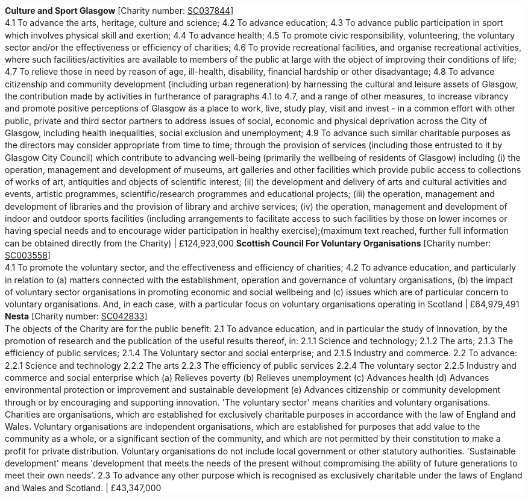 <strong>Culture and Sport Glasgow</strong> [Charity number: [SC037844](https://findthatcharity.uk/orgid/GB-SC-SC037844)]<br>4.1 	To advance the arts, heritage, culture and science; 4.2 	To advance education; 4.3 	To advance public participation in sport which involves physical skill and exertion; 4.4 	To advance health; 4.5 	To promote civic responsibility, volunteering, the voluntary sector and/or the effectiveness or efficiency of charities; 4.6 	To provide recreational facilities, and organise recreational activities, where such facilities/activities are available to members of the public at large with the object of improving their conditions of life; 4.7 	To relieve those in need by reason of age, ill-health, disability, financial hardship or other disadvantage; 4.8 	To advance citizenship and community development (including urban regeneration) by harnessing the cultural and leisure assets of Glasgow, the contribution made by activities in furtherance of paragraphs 4.1 to 4.7, and a range of other measures, to increase vibrancy and promote positive perceptions of Glasgow as a place to work, live, study play, visit and invest - in a common effort with other public, private and third sector partners to address issues of social, economic and physical deprivation across the City of Glasgow, including health inequalities, social exclusion and unemployment; 4.9 	To advance such similar charitable purposes as the directors may consider appropriate from time to time;  through the provision of services (including those entrusted to it by Glasgow City Council) which contribute to advancing well-being (primarily the wellbeing of residents of Glasgow) including (i) the operation, management and development of museums, art galleries and other facilities which provide public access to collections of works of art, antiquities and objects of scientific interest; (ii) the development and delivery of arts and cultural activities and events, artistic programmes, scientific/research programmes and educational projects; (iii) the operation, management and development of libraries and the provision of library and archive services; (iv) the operation, management and development of indoor and outdoor sports facilities (including arrangements to facilitate access to such facilities by those on lower incomes or having special needs and to encourage wider participation in healthy exercise);(maximum text reached, further full information can be obtained directly from the Charity)  | £124,923,000
<strong>Scottish Council For Voluntary Organisations</strong> [Charity number: [SC003558](https://findthatcharity.uk/orgid/GB-SC-SC003558)]<br>4.1 To promote the voluntary sector, and the effectiveness and efficiency of charities; 4.2 To advance education, and particularly in relation to (a) matters connected with the establishment, operation and governance of voluntary organisations, (b) the impact of voluntary sector organisations in promoting economic and social wellbeing and (c) issues which are of particular concern to voluntary organisations. And, in each case, with a particular focus on voluntary organisations operating in Scotland  | £64,979,491
<strong>Nesta</strong> [Charity number: [SC042833](https://findthatcharity.uk/orgid/GB-SC-SC042833)]<br>The objects of the Charity are for the public benefit: 2.1 To advance education, and in particular the study of innovation, by the promotion of research and the publication of the useful results thereof, in: 2.1.1 Science and technology; 2.1.2 The arts; 2.1.3 The efficiency of public services; 2.1.4 The Voluntary sector and social enterprise; and 2.1.5 Industry and commerce. 2.2 To advance: 2.2.1 Science and technology 2.2.2 The arts 2.2.3 The efficiency of public services 2.2.4 The voluntary sector 2.2.5 Industry and commerce and social enterprise which (a) Relieves poverty (b) Relieves unemployment (c) Advances health (d) Advances environmental protection or improvement and sustainable development (e) Advances citizenship or community development through or by encouraging and supporting innovation. 'The voluntary sector' means charities and voluntary organisations. Charities are organisations, which are established for exclusively charitable purposes in accordance with the law of England and Wales. Voluntary organisations are independent organisations, which are established for purposes that add value to the community as a whole, or a significant section of the community, and which are not permitted by their constitution to make a profit for private distribution. Voluntary organisations do not include local government or other statutory authorities. 'Sustainable development' means 'development that meets the needs of the present without compromising the ability of future generations to meet their own needs'. 2.3 To advance any other purpose which is recognised as exclusively charitable under the laws of England and Wales and Scotland. | £43,347,000